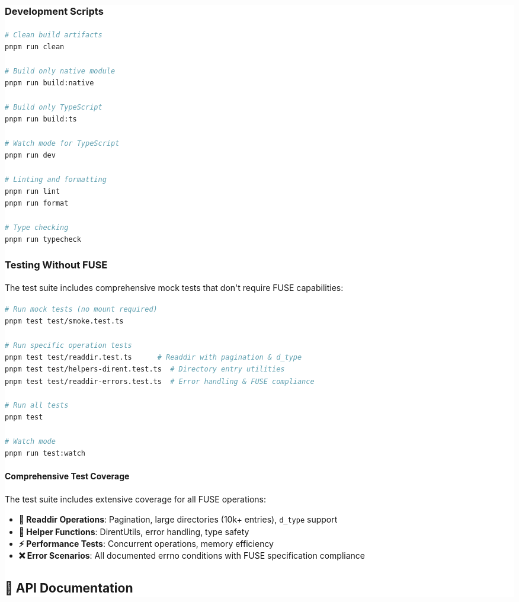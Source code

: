 ### Development Scripts

```bash
# Clean build artifacts
pnpm run clean

# Build only native module
pnpm run build:native

# Build only TypeScript
pnpm run build:ts

# Watch mode for TypeScript
pnpm run dev

# Linting and formatting
pnpm run lint
pnpm run format

# Type checking
pnpm run typecheck
```

### Testing Without FUSE

The test suite includes comprehensive mock tests that don't require FUSE capabilities:

```bash
# Run mock tests (no mount required)
pnpm test test/smoke.test.ts

# Run specific operation tests
pnpm test test/readdir.test.ts      # Readdir with pagination & d_type
pnpm test test/helpers-dirent.test.ts  # Directory entry utilities
pnpm test test/readdir-errors.test.ts  # Error handling & FUSE compliance

# Run all tests
pnpm test

# Watch mode
pnpm run test:watch
```

#### Comprehensive Test Coverage

The test suite includes extensive coverage for all FUSE operations:

- **📁 Readdir Operations**: Pagination, large directories (10k+ entries), `d_type` support
- **🔧 Helper Functions**: DirentUtils, error handling, type safety
- **⚡ Performance Tests**: Concurrent operations, memory efficiency
- **❌ Error Scenarios**: All documented errno conditions with FUSE specification compliance

## 📖 API Documentation
